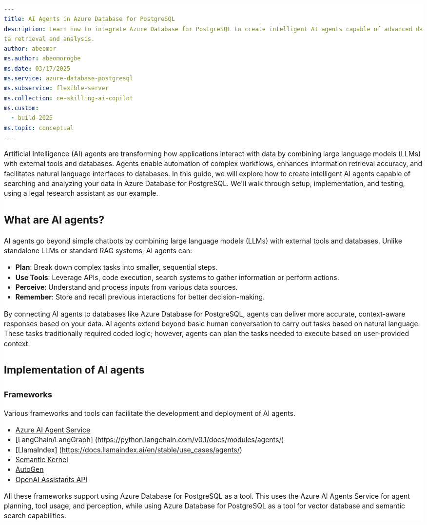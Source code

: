 ```yaml
---
title: AI Agents in Azure Database for PostgreSQL
description: Learn how to integrate Azure Database for PostgreSQL to create intelligent AI agents capable of advanced data retrieval and analysis.
author: abeomor
ms.author: abeomorogbe
ms.date: 03/17/2025
ms.service: azure-database-postgresql
ms.subservice: flexible-server
ms.collection: ce-skilling-ai-copilot
ms.custom:
  - build-2025
ms.topic: conceptual
---
```


Artificial Intelligence (AI) agents are transforming how applications interact with data by combining large language models (LLMs) with external tools and databases. Agents enable automation of complex workflows, enhances information retrieval accuracy, and facilitates natural language interfaces to databases. In this guide, we will explore how to create intelligent AI agents capable of searching and analyzing your data in Azure Database for PostgreSQL. We'll walk through setup, implementation, and testing, using a legal research assistant as our example.

## What are AI agents?
AI agents go beyond simple chatbots by combining large language models (LLMs) with external tools and databases. Unlike standalone LLMs or standard RAG systems, AI agents can:

* **Plan**: Break down complex tasks into smaller, sequential steps.
* **Use Tools**: Leverage APIs, code execution, search systems to gather information or perform actions.
* **Perceive**: Understand and process inputs from various data sources.
* **Remember**: Store and recall previous interactions for better decision-making.

By connecting AI agents to databases like Azure Database for PostgreSQL, agents can deliver more accurate, context-aware responses based on your data. AI agents extend beyond basic human conversation to carry out tasks based on natural language. These tasks traditionally required coded logic; however, agents can plan the tasks needed to execute based on user-provided context.

## Implementation of AI agents
### Frameworks
Various frameworks and tools can facilitate the development and deployment of AI agents.

* [Azure AI Agent Service](https://learn.microsoft.com/en-us/azure/ai-services/agents/overview)
* [LangChain/LangGraph] (https://python.langchain.com/v0.1/docs/modules/agents/)
* [LlamaIndex] (https://docs.llamaindex.ai/en/stable/use_cases/agents/)
* [Semantic Kernel](https://learn.microsoft.com/en-us/semantic-kernel/overview/)
* [AutoGen](https://microsoft.github.io/autogen/)
* [OpenAI Assistants API](https://platform.openai.com/docs/assistants/overview)

All these frameworks support using Azure Database for PostgreSQL as a tool. This uses the Azure AI Agents Service for agent planning, tool usage, and perception, while using Azure Database for PostgreSQL as a tool for vector database and semantic search capabilities.
